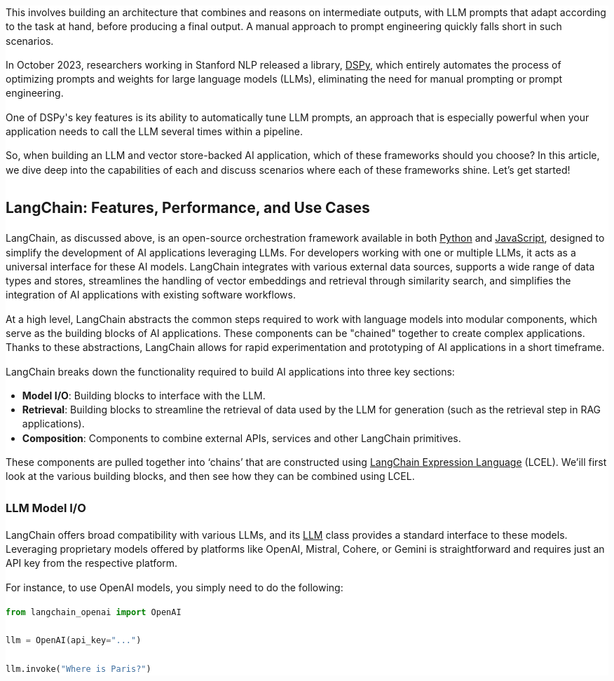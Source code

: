 This involves building an architecture that combines and reasons on intermediate outputs, with LLM prompts that adapt according to the task at hand, before producing a final output. A manual approach to prompt engineering quickly falls short in such scenarios.

In October 2023, researchers working in Stanford NLP released a library, [DSPy](https://github.com/stanfordnlp/dspy), which entirely automates the process of optimizing prompts and weights for large language models (LLMs), eliminating the need for manual prompting or prompt engineering.

One of DSPy's key features is its ability to automatically tune LLM prompts, an approach that is especially powerful when your application needs to call the LLM several times within a pipeline.

So, when building an LLM and vector store-backed AI application, which of these frameworks should you choose? In this article, we dive deep into the capabilities of each and discuss scenarios where each of these frameworks shine. Let’s get started!

## **LangChain: Features, Performance, and Use Cases**

LangChain, as discussed above, is an open-source orchestration framework available in both [Python](https://python.langchain.com/v0.2/docs/introduction/) and [JavaScript](https://js.langchain.com/v0.2/docs/introduction/), designed to simplify the development of AI applications leveraging LLMs. For developers working with one or multiple LLMs, it acts as a universal interface for these AI models. LangChain integrates with various external data sources, supports a wide range of data types and stores, streamlines the handling of vector embeddings and retrieval through similarity search, and simplifies the integration of AI applications with existing software workflows.

At a high level, LangChain abstracts the common steps required to work with language models into modular components, which serve as the building blocks of AI applications. These components can be "chained" together to create complex applications. Thanks to these abstractions, LangChain allows for rapid experimentation and prototyping of AI applications in a short timeframe.

LangChain breaks down the functionality required to build AI applications into three key sections:

- **Model I/O**: Building blocks to interface with the LLM.
- **Retrieval**: Building blocks to streamline the retrieval of data used by the LLM for generation (such as the retrieval step in RAG applications).
- **Composition**: Components to combine external APIs, services and other LangChain primitives.

These components are pulled together into ‘chains’ that are constructed using [LangChain Expression Language](https://python.langchain.com/v0.1/docs/expression_language/) (LCEL). We’ill first look at the various building blocks, and then see how they can be combined using LCEL.

### **LLM Model I/O**

LangChain offers broad compatibility with various LLMs, and its [LLM](https://python.langchain.com/v0.1/docs/modules/model_io/llms/) class provides a standard interface to these models. Leveraging proprietary models offered by platforms like OpenAI, Mistral, Cohere, or Gemini is straightforward and requires just an API key from the respective platform.

For instance, to use OpenAI models, you simply need to do the following:

```python
from langchain_openai import OpenAI

llm = OpenAI(api_key="...")

llm.invoke("Where is Paris?")

```
